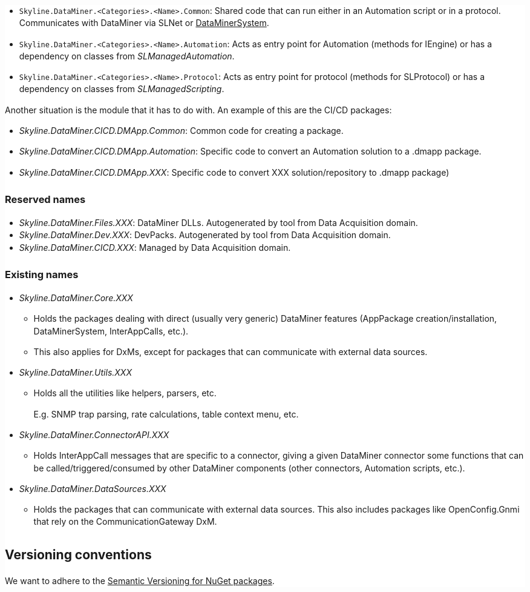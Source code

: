   - `Skyline.DataMiner.<Categories>.<Name>.Common`: Shared code that can run either in an Automation script or in a protocol. Communicates with DataMiner via SLNet or [DataMinerSystem](https://www.nuget.org/packages?q=Skyline.DataMiner.Core.DataMinerSystem).

  - `Skyline.DataMiner.<Categories>.<Name>.Automation`: Acts as entry point for Automation (methods for IEngine) or has a dependency on classes from *SLManagedAutomation*.

  - `Skyline.DataMiner.<Categories>.<Name>.Protocol`: Acts as entry point for protocol (methods for SLProtocol) or has a dependency on classes from *SLManagedScripting*.

  Another situation is the module that it has to do with. An example of this are the CI/CD packages:

  - *Skyline.DataMiner.CICD.DMApp.Common*: Common code for creating a package.

  - *Skyline.DataMiner.CICD.DMApp.Automation*: Specific code to convert an Automation solution to a .dmapp package.

  - *Skyline.DataMiner.CICD.DMApp.XXX*: Specific code to convert XXX solution/repository to .dmapp package)

### Reserved names

- *Skyline.DataMiner.Files.XXX*: DataMiner DLLs. Autogenerated by tool from Data Acquisition domain.
- *Skyline.DataMiner.Dev.XXX*: DevPacks. Autogenerated by tool from Data Acquisition domain.
- *Skyline.DataMiner.CICD.XXX*: Managed by Data Acquisition domain.

### Existing names

- *Skyline.DataMiner.Core.XXX*

  - Holds the packages dealing with direct (usually very generic) DataMiner features (AppPackage creation/installation, DataMinerSystem, InterAppCalls, etc.).

  - This also applies for DxMs, except for packages that can communicate with external data sources.

- *Skyline.DataMiner.Utils.XXX*

  - Holds all the utilities like helpers, parsers, etc.

    E.g. SNMP trap parsing, rate calculations, table context menu, etc.

- *Skyline.DataMiner.ConnectorAPI.XXX*

  - Holds InterAppCall messages that are specific to a connector, giving a given DataMiner connector some functions that can be called/triggered/consumed by other DataMiner components (other connectors, Automation scripts, etc.).

- *Skyline.DataMiner.DataSources.XXX*

  - Holds the packages that can communicate with external data sources. This also includes packages like OpenConfig.Gnmi that rely on the CommunicationGateway DxM.

## Versioning conventions

We want to adhere to the [Semantic Versioning for NuGet packages](https://learn.microsoft.com/en-us/nuget/concepts/package-versioning).
